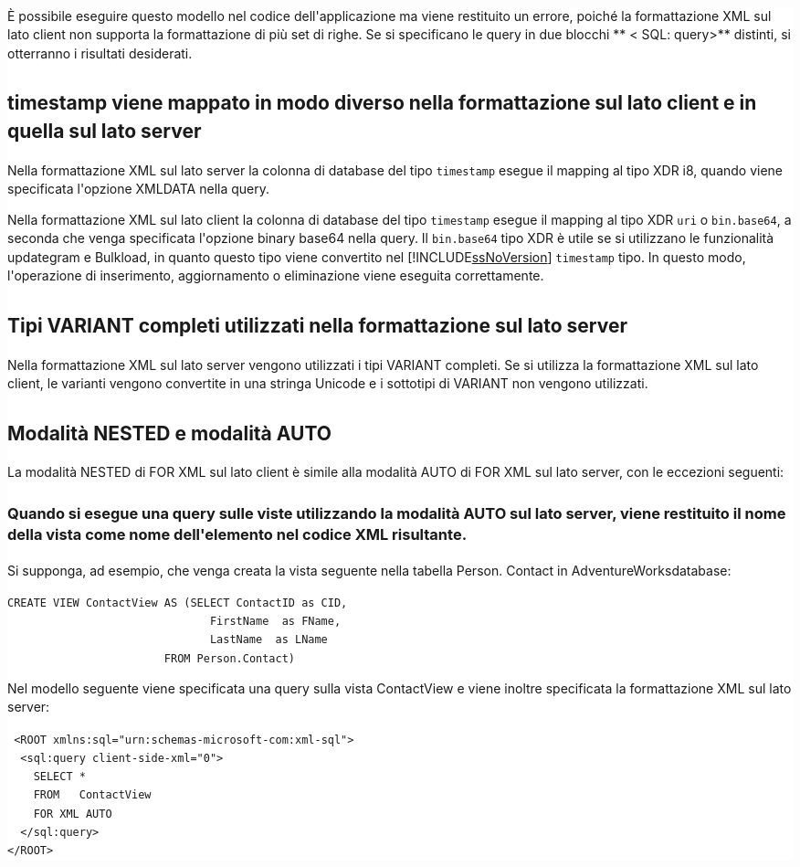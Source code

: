  È possibile eseguire questo modello nel codice dell'applicazione ma viene restituito un errore, poiché la formattazione XML sul lato client non supporta la formattazione di più set di righe. Se si specificano le query in due blocchi ** \< SQL: query>** distinti, si otterranno i risultati desiderati.  
  
## <a name="timestamp-maps-differently-in-client--vs-server-side-formatting"></a>timestamp viene mappato in modo diverso nella formattazione sul lato client e in quella sul lato server  
 Nella formattazione XML sul lato server la colonna di database del tipo `timestamp` esegue il mapping al tipo XDR i8, quando viene specificata l'opzione XMLDATA nella query.  
  
 Nella formattazione XML sul lato client la colonna di database del tipo `timestamp` esegue il mapping al tipo XDR `uri` o `bin.base64`, a seconda che venga specificata l'opzione binary base64 nella query. Il `bin.base64` tipo XDR è utile se si utilizzano le funzionalità updategram e Bulkload, in quanto questo tipo viene convertito nel [!INCLUDE[ssNoVersion](../../../includes/ssnoversion-md.md)] `timestamp` tipo. In questo modo, l'operazione di inserimento, aggiornamento o eliminazione viene eseguita correttamente.  
  
## <a name="deep-variants-are-used-in-server-side-formatting"></a>Tipi VARIANT completi utilizzati nella formattazione sul lato server  
 Nella formattazione XML sul lato server vengono utilizzati i tipi VARIANT completi. Se si utilizza la formattazione XML sul lato client, le varianti vengono convertite in una stringa Unicode e i sottotipi di VARIANT non vengono utilizzati.  
  
## <a name="nested-mode-vs-auto-mode"></a>Modalità NESTED e modalità AUTO  
 La modalità NESTED di FOR XML sul lato client è simile alla modalità AUTO di FOR XML sul lato server, con le eccezioni seguenti:  
  
### <a name="when-you-query-views-using-auto-mode-on-the-server-side-the-view-name-is-returned-as-the-element-name-in-the-resulting-xml"></a>Quando si esegue una query sulle viste utilizzando la modalità AUTO sul lato server, viene restituito il nome della vista come nome dell'elemento nel codice XML risultante.  
 Si supponga, ad esempio, che venga creata la vista seguente nella tabella Person. Contact in AdventureWorksdatabase:  
  
```  
CREATE VIEW ContactView AS (SELECT ContactID as CID,  
                               FirstName  as FName,  
                               LastName  as LName  
                        FROM Person.Contact)  
```  
  
 Nel modello seguente viene specificata una query sulla vista ContactView e viene inoltre specificata la formattazione XML sul lato server:  
  
```  
 <ROOT xmlns:sql="urn:schemas-microsoft-com:xml-sql">  
  <sql:query client-side-xml="0">  
    SELECT *  
    FROM   ContactView  
    FOR XML AUTO  
  </sql:query>  
</ROOT>  
```  
  